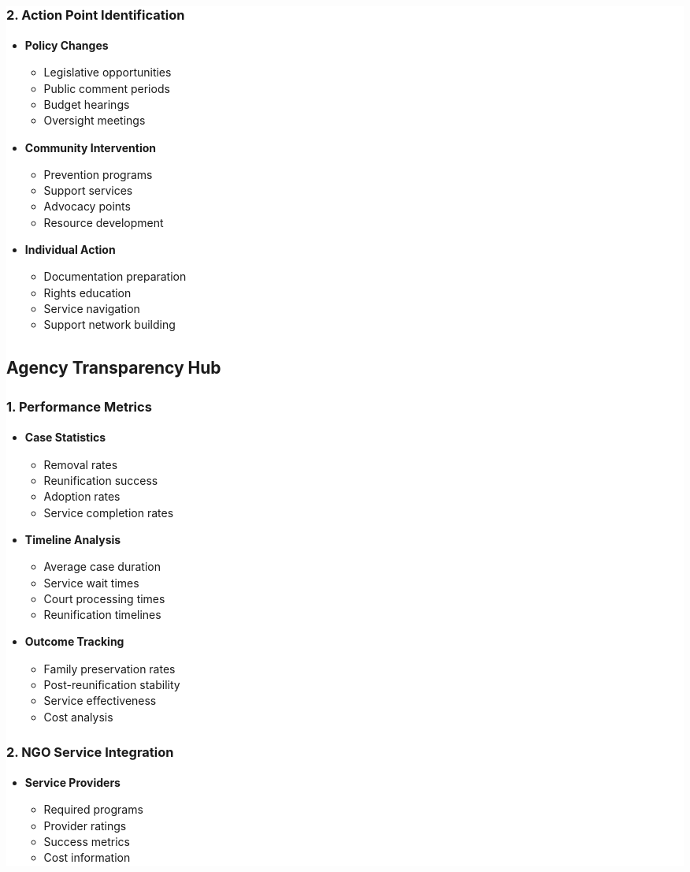 ### 2. Action Point Identification

- **Policy Changes**

  - Legislative opportunities
  - Public comment periods
  - Budget hearings
  - Oversight meetings

- **Community Intervention**

  - Prevention programs
  - Support services
  - Advocacy points
  - Resource development

- **Individual Action**
  - Documentation preparation
  - Rights education
  - Service navigation
  - Support network building

## Agency Transparency Hub

### 1. Performance Metrics

- **Case Statistics**

  - Removal rates
  - Reunification success
  - Adoption rates
  - Service completion rates

- **Timeline Analysis**

  - Average case duration
  - Service wait times
  - Court processing times
  - Reunification timelines

- **Outcome Tracking**
  - Family preservation rates
  - Post-reunification stability
  - Service effectiveness
  - Cost analysis

### 2. NGO Service Integration

- **Service Providers**

  - Required programs
  - Provider ratings
  - Success metrics
  - Cost information
